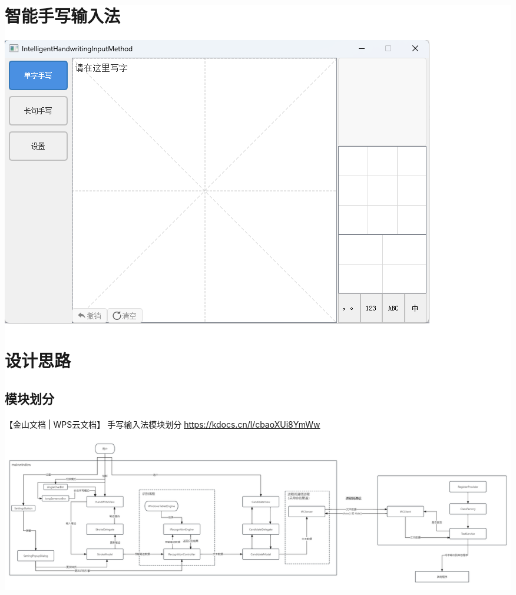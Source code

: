 # 智能手写输入法

![image-20241212130425503](image/image-20241212130425503.png)

# 设计思路



## 模块划分

【金山文档 | WPS云文档】 手写输入法模块划分
https://kdocs.cn/l/cbaoXUi8YmWw

![image-20241211211755335](image/image-20241211211755335.png)
